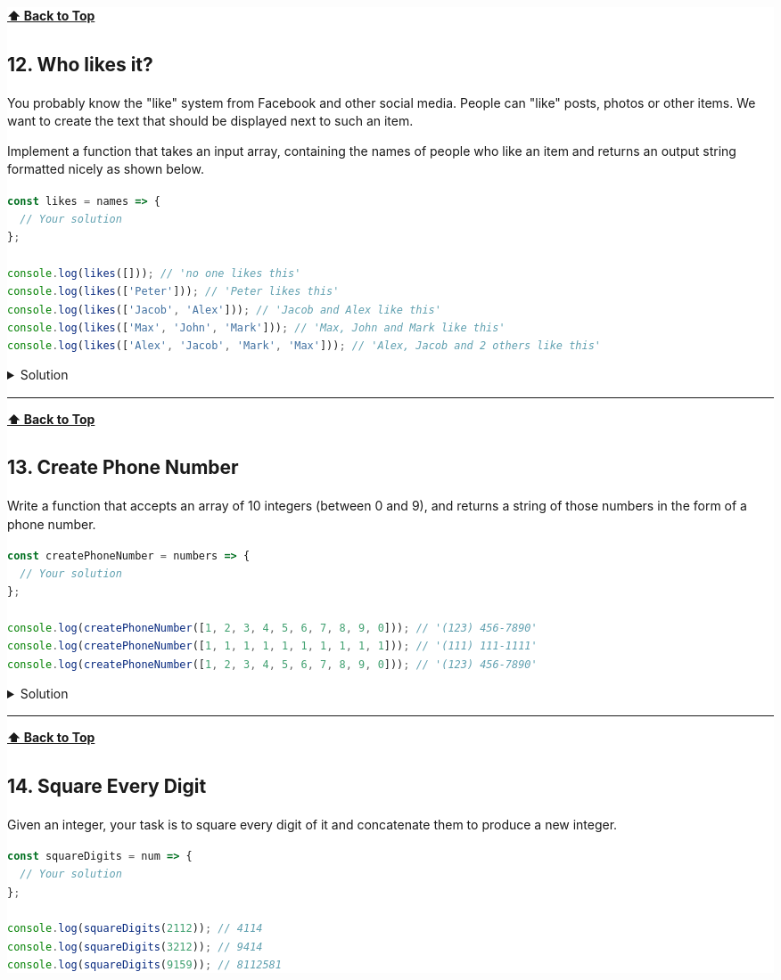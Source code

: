 
**[⬆ Back to Top](#javascript-coding-challenges-for-beginners)**

## 12. Who likes it?

You probably know the "like" system from Facebook and other social media. People can "like" posts, photos or other items. We want to create the text that should be displayed next to such an item.

Implement a function that takes an input array, containing the names of people who like an item and returns an output string formatted nicely as shown below.

```js
const likes = names => {
  // Your solution
};

console.log(likes([])); // 'no one likes this'
console.log(likes(['Peter'])); // 'Peter likes this'
console.log(likes(['Jacob', 'Alex'])); // 'Jacob and Alex like this'
console.log(likes(['Max', 'John', 'Mark'])); // 'Max, John and Mark like this'
console.log(likes(['Alex', 'Jacob', 'Mark', 'Max'])); // 'Alex, Jacob and 2 others like this'
```

<details><summary>Solution</summary></details>

---

**[⬆ Back to Top](#javascript-coding-challenges-for-beginners)**

## 13. Create Phone Number

Write a function that accepts an array of 10 integers (between 0 and 9), and returns a string of those numbers in the form of a phone number.

```js
const createPhoneNumber = numbers => {
  // Your solution
};

console.log(createPhoneNumber([1, 2, 3, 4, 5, 6, 7, 8, 9, 0])); // '(123) 456-7890'
console.log(createPhoneNumber([1, 1, 1, 1, 1, 1, 1, 1, 1, 1])); // '(111) 111-1111'
console.log(createPhoneNumber([1, 2, 3, 4, 5, 6, 7, 8, 9, 0])); // '(123) 456-7890'
```

<details><summary>Solution</summary></details>

---

**[⬆ Back to Top](#javascript-coding-challenges-for-beginners)**

## 14. Square Every Digit

Given an integer, your task is to square every digit of it and concatenate them to produce a new integer.

```js
const squareDigits = num => {
  // Your solution
};

console.log(squareDigits(2112)); // 4114
console.log(squareDigits(3212)); // 9414
console.log(squareDigits(9159)); // 8112581
```

